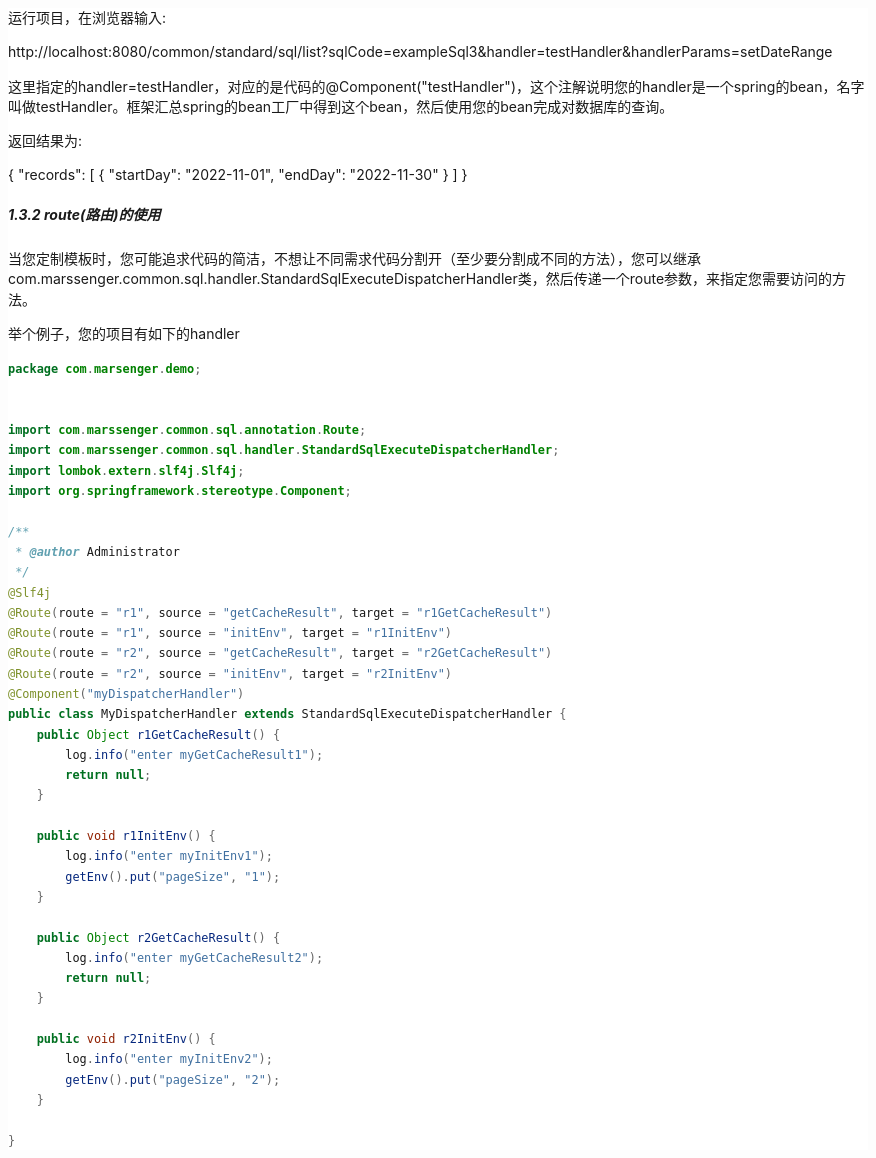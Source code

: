 运行项目，在浏览器输入:

http://localhost:8080/common/standard/sql/list?sqlCode=exampleSql3&handler=testHandler&handlerParams=setDateRange

这里指定的handler=testHandler，对应的是代码的@Component("testHandler")，这个注解说明您的handler是一个spring的bean，名字叫做testHandler。框架汇总spring的bean工厂中得到这个bean，然后使用您的bean完成对数据库的查询。

返回结果为:

{
    "records": [
        {
            "startDay": "2022-11-01",
            "endDay": "2022-11-30"
        }
    ]
}

##### 1.3.2 route(路由)的使用

当您定制模板时，您可能追求代码的简洁，不想让不同需求代码分割开（至少要分割成不同的方法），您可以继承com.marssenger.common.sql.handler.StandardSqlExecuteDispatcherHandler类，然后传递一个route参数，来指定您需要访问的方法。

举个例子，您的项目有如下的handler

```java
package com.marsenger.demo;


import com.marssenger.common.sql.annotation.Route;
import com.marssenger.common.sql.handler.StandardSqlExecuteDispatcherHandler;
import lombok.extern.slf4j.Slf4j;
import org.springframework.stereotype.Component;

/**
 * @author Administrator
 */
@Slf4j
@Route(route = "r1", source = "getCacheResult", target = "r1GetCacheResult")
@Route(route = "r1", source = "initEnv", target = "r1InitEnv")
@Route(route = "r2", source = "getCacheResult", target = "r2GetCacheResult")
@Route(route = "r2", source = "initEnv", target = "r2InitEnv")
@Component("myDispatcherHandler")
public class MyDispatcherHandler extends StandardSqlExecuteDispatcherHandler {
    public Object r1GetCacheResult() {
        log.info("enter myGetCacheResult1");
        return null;
    }

    public void r1InitEnv() {
        log.info("enter myInitEnv1");
        getEnv().put("pageSize", "1");
    }

    public Object r2GetCacheResult() {
        log.info("enter myGetCacheResult2");
        return null;
    }

    public void r2InitEnv() {
        log.info("enter myInitEnv2");
        getEnv().put("pageSize", "2");
    }

}

```